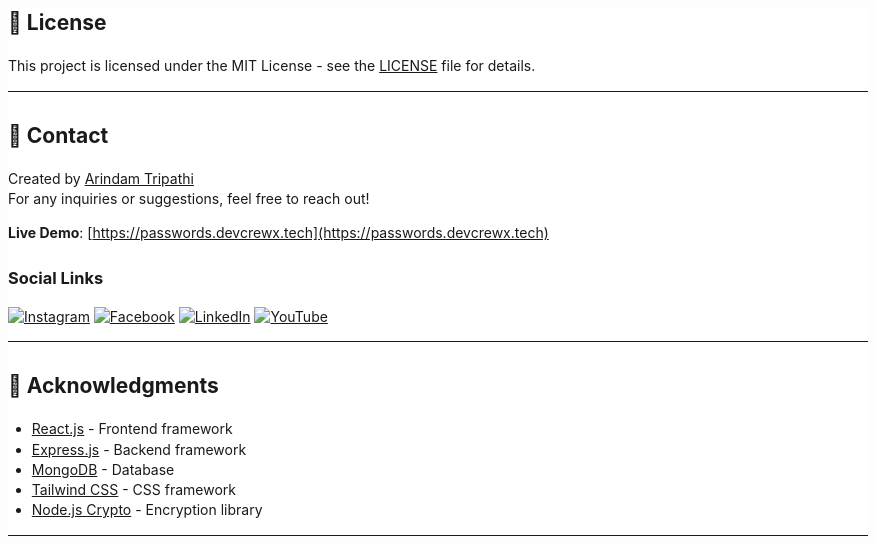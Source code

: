 
## 📝 License

This project is licensed under the MIT License - see the [LICENSE](LICENSE) file for details.

---

## 📧 Contact

Created by [Arindam Tripathi](https://github.com/ArindamTripathi619)  
For any inquiries or suggestions, feel free to reach out!

**Live Demo**: [https://passwords.devcrewx.tech](https://passwords.devcrewx.tech)

### Social Links  
[![Instagram](https://img.shields.io/badge/Instagram-%23E4405F.svg?&style=for-the-badge&logo=instagram&logoColor=white)](https://www.instagram.com/_arindxm/)  [![Facebook](https://img.shields.io/badge/Facebook-%231877F2.svg?&style=for-the-badge&logo=facebook&logoColor=white)](https://www.facebook.com/arindam.tripathi.180/)  [![LinkedIn](https://img.shields.io/badge/LinkedIn-%230077B5.svg?&style=for-the-badge&logo=linkedin&logoColor=white)](https://www.linkedin.com/in/arindam-tripathi-962551349/)  [![YouTube](https://img.shields.io/badge/YouTube-%23FF0000.svg?&style=for-the-badge&logo=youtube&logoColor=white)](https://www.youtube.com/@arindamtripathi4602)  

---

## 🙏 Acknowledgments

- [React.js](https://reactjs.org/) - Frontend framework
- [Express.js](https://expressjs.com/) - Backend framework
- [MongoDB](https://www.mongodb.com/) - Database
- [Tailwind CSS](https://tailwindcss.com/) - CSS framework
- [Node.js Crypto](https://nodejs.org/api/crypto.html) - Encryption library

---
